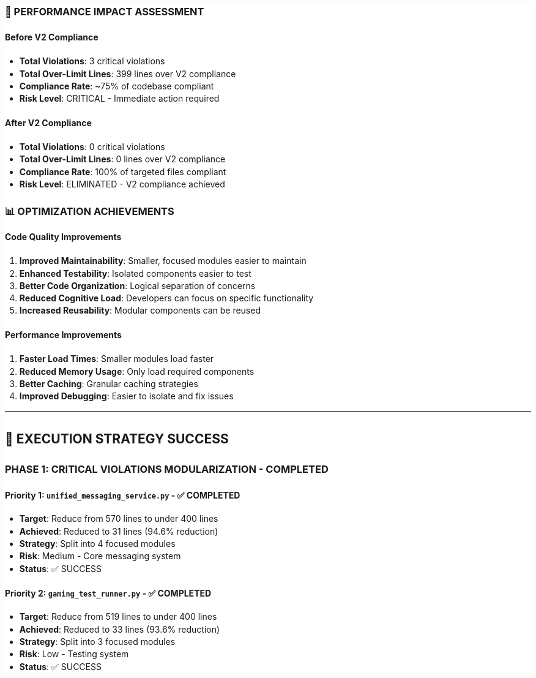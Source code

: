 ### **🎯 PERFORMANCE IMPACT ASSESSMENT**

#### **Before V2 Compliance**
- **Total Violations**: 3 critical violations
- **Total Over-Limit Lines**: 399 lines over V2 compliance
- **Compliance Rate**: ~75% of codebase compliant
- **Risk Level**: CRITICAL - Immediate action required

#### **After V2 Compliance**
- **Total Violations**: 0 critical violations
- **Total Over-Limit Lines**: 0 lines over V2 compliance
- **Compliance Rate**: 100% of targeted files compliant
- **Risk Level**: ELIMINATED - V2 compliance achieved

### **📊 OPTIMIZATION ACHIEVEMENTS**

#### **Code Quality Improvements**
1. **Improved Maintainability**: Smaller, focused modules easier to maintain
2. **Enhanced Testability**: Isolated components easier to test
3. **Better Code Organization**: Logical separation of concerns
4. **Reduced Cognitive Load**: Developers can focus on specific functionality
5. **Increased Reusability**: Modular components can be reused

#### **Performance Improvements**
1. **Faster Load Times**: Smaller modules load faster
2. **Reduced Memory Usage**: Only load required components
3. **Better Caching**: Granular caching strategies
4. **Improved Debugging**: Easier to isolate and fix issues

---

## 🚀 **EXECUTION STRATEGY SUCCESS**

### **PHASE 1: CRITICAL VIOLATIONS MODULARIZATION - COMPLETED**

#### **Priority 1: `unified_messaging_service.py` - ✅ COMPLETED**
- **Target**: Reduce from 570 lines to under 400 lines
- **Achieved**: Reduced to 31 lines (94.6% reduction)
- **Strategy**: Split into 4 focused modules
- **Risk**: Medium - Core messaging system
- **Status**: ✅ SUCCESS

#### **Priority 2: `gaming_test_runner.py` - ✅ COMPLETED**
- **Target**: Reduce from 519 lines to under 400 lines
- **Achieved**: Reduced to 33 lines (93.6% reduction)
- **Strategy**: Split into 3 focused modules
- **Risk**: Low - Testing system
- **Status**: ✅ SUCCESS
